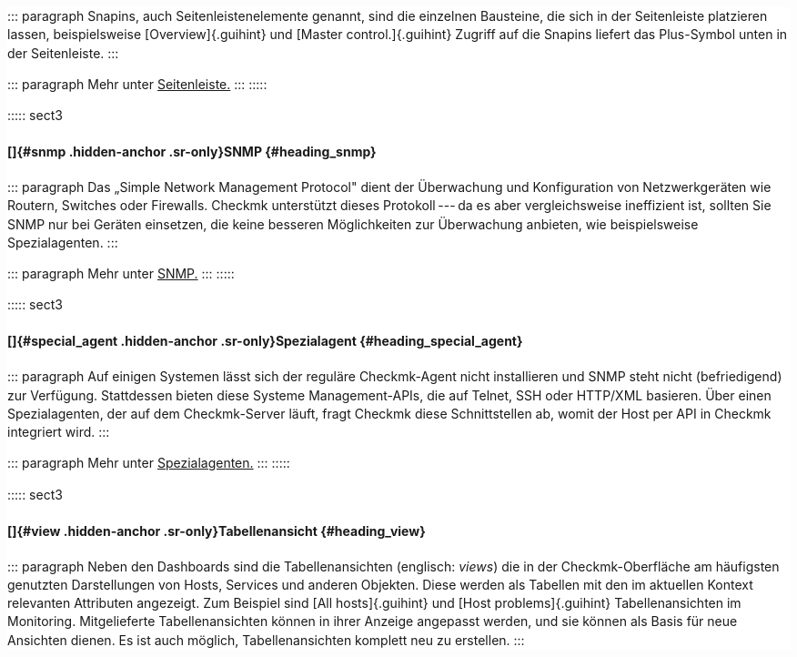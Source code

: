::: paragraph
Snapins, auch Seitenleistenelemente genannt, sind die einzelnen
Bausteine, die sich in der Seitenleiste platzieren lassen,
beispielsweise [Overview]{.guihint} und [Master control.]{.guihint}
Zugriff auf die Snapins liefert das Plus-Symbol unten in der
Seitenleiste.
:::

::: paragraph
Mehr unter [Seitenleiste.](user_interface.html#sidebar)
:::
:::::

::::: sect3
#### []{#snmp .hidden-anchor .sr-only}SNMP {#heading_snmp}

::: paragraph
Das „Simple Network Management Protocol" dient der Überwachung und
Konfiguration von Netzwerkgeräten wie Routern, Switches oder Firewalls.
Checkmk unterstützt dieses Protokoll --- da es aber vergleichsweise
ineffizient ist, sollten Sie SNMP nur bei Geräten einsetzen, die keine
besseren Möglichkeiten zur Überwachung anbieten, wie beispielsweise
Spezialagenten.
:::

::: paragraph
Mehr unter [SNMP.](snmp.html)
:::
:::::

::::: sect3
#### []{#special_agent .hidden-anchor .sr-only}Spezialagent {#heading_special_agent}

::: paragraph
Auf einigen Systemen lässt sich der reguläre Checkmk-Agent nicht
installieren und SNMP steht nicht (befriedigend) zur Verfügung.
Stattdessen bieten diese Systeme Management-APIs, die auf Telnet, SSH
oder HTTP/XML basieren. Über einen Spezialagenten, der auf dem
Checkmk-Server läuft, fragt Checkmk diese Schnittstellen ab, womit der
Host per API in Checkmk integriert wird.
:::

::: paragraph
Mehr unter [Spezialagenten.](datasource_programs.html#specialagents)
:::
:::::

::::: sect3
#### []{#view .hidden-anchor .sr-only}Tabellenansicht {#heading_view}

::: paragraph
Neben den Dashboards sind die Tabellenansichten (englisch: *views*) die
in der Checkmk-Oberfläche am häufigsten genutzten Darstellungen von
Hosts, Services und anderen Objekten. Diese werden als Tabellen mit den
im aktuellen Kontext relevanten Attributen angezeigt. Zum Beispiel sind
[All hosts]{.guihint} und [Host problems]{.guihint} Tabellenansichten im
Monitoring. Mitgelieferte Tabellenansichten können in ihrer Anzeige
angepasst werden, und sie können als Basis für neue Ansichten dienen. Es
ist auch möglich, Tabellenansichten komplett neu zu erstellen.
:::
